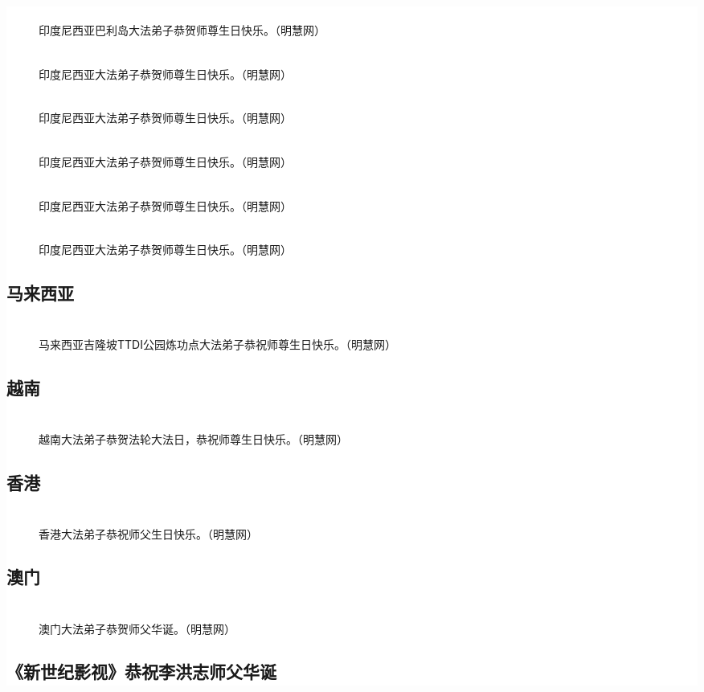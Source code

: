 <figure id="attachment_12945737" aria-describedby="caption-attachment-12945737" style="width: 600px" class="wp-caption aligncenter"><a target="_blank" href="https://i.epochtimes.com/assets/uploads/2021/05/id12945737-2021-5-10-2105072326741_01.jpeg"><img class="size-large wp-image-12945737" src="https://i.epochtimes.com/assets/uploads/2021/05/id12945737-2021-5-10-2105072326741_01-600x400.jpeg" alt="" width="600" b="400" /></a><figcaption id="caption-attachment-12945737" class="wp-caption-text">印度尼西亚巴利岛大法弟子恭贺师尊生日快乐。（明慧网）</figcaption></figure>
<figure id="attachment_12945739" aria-describedby="caption-attachment-12945739" style="width: 600px" class="wp-caption aligncenter"><a target="_blank" href="https://i.epochtimes.com/assets/uploads/2021/05/id12945739-2021-5-11-2105060340639_03.jpeg"><img class="size-large wp-image-12945739" src="https://i.epochtimes.com/assets/uploads/2021/05/id12945739-2021-5-11-2105060340639_03-600x338.jpeg" alt="" width="600" b="338" /></a><figcaption id="caption-attachment-12945739" class="wp-caption-text">印度尼西亚大法弟子恭贺师尊生日快乐。（明慧网）</figcaption></figure>
<figure id="attachment_12945743" aria-describedby="caption-attachment-12945743" style="width: 576px" class="wp-caption aligncenter"><a target="_blank" href="https://i.epochtimes.com/assets/uploads/2021/05/id12945743-2021-5-11-2105060340639_08.jpeg"><img class="size-full wp-image-12945743" src="https://i.epochtimes.com/assets/uploads/2021/05/id12945743-2021-5-11-2105060340639_08.jpeg" alt="" width="576" b="384" /></a><figcaption id="caption-attachment-12945743" class="wp-caption-text">印度尼西亚大法弟子恭贺师尊生日快乐。（明慧网）</figcaption></figure>
<figure id="attachment_12945745" aria-describedby="caption-attachment-12945745" style="width: 600px" class="wp-caption aligncenter"><a target="_blank" href="https://i.epochtimes.com/assets/uploads/2021/05/id12945745-2021-5-11-2105060340639_14.jpeg"><img class="size-large wp-image-12945745" src="https://i.epochtimes.com/assets/uploads/2021/05/id12945745-2021-5-11-2105060340639_14-600x301.jpeg" alt="" width="600" b="301" /></a><figcaption id="caption-attachment-12945745" class="wp-caption-text">印度尼西亚大法弟子恭贺师尊生日快乐。（明慧网）</figcaption></figure>
<figure id="attachment_12945747" aria-describedby="caption-attachment-12945747" style="width: 600px" class="wp-caption aligncenter"><a target="_blank" href="https://i.epochtimes.com/assets/uploads/2021/05/id12945747-2021-5-11-2105060340639_16.jpeg"><img class="size-large wp-image-12945747" src="https://i.epochtimes.com/assets/uploads/2021/05/id12945747-2021-5-11-2105060340639_16-600x337.jpeg" alt="" width="600" b="337" /></a><figcaption id="caption-attachment-12945747" class="wp-caption-text">印度尼西亚大法弟子恭贺师尊生日快乐。（明慧网）</figcaption></figure>
<figure id="attachment_12945748" aria-describedby="caption-attachment-12945748" style="width: 600px" class="wp-caption aligncenter"><a target="_blank" href="https://i.epochtimes.com/assets/uploads/2021/05/id12945748-2021-5-11-2105060340639_18.jpeg"><img class="size-large wp-image-12945748" src="https://i.epochtimes.com/assets/uploads/2021/05/id12945748-2021-5-11-2105060340639_18-600x450.jpeg" alt="" width="600" b="450" /></a><figcaption id="caption-attachment-12945748" class="wp-caption-text">印度尼西亚大法弟子恭贺师尊生日快乐。（明慧网）</figcaption></figure>
<h2>马来西亚</h2>
<figure id="attachment_12949144" aria-describedby="caption-attachment-12949144" style="width: 600px" class="wp-caption alignnone"><a target="_blank" href="https://i.epochtimes.com/assets/uploads/2021/05/id12949144-2021-5-13-2105121030463666.jpeg"><img class="size-large wp-image-12949144" src="https://i.epochtimes.com/assets/uploads/2021/05/id12949144-2021-5-13-2105121030463666-600x411.jpeg" alt="" width="600" b="411" /></a><figcaption id="caption-attachment-12949144" class="wp-caption-text">马来西亚吉隆坡TTDI公园炼功点大法弟子恭祝师尊生日快乐。（明慧网）</figcaption></figure>
<h2>越南</h2>
<figure id="attachment_12949165" aria-describedby="caption-attachment-12949165" style="width: 600px" class="wp-caption alignnone"><a target="_blank" href="https://i.epochtimes.com/assets/uploads/2021/05/id12949165-2021-5-13-2105121915454_01.jpeg"><img class="size-large wp-image-12949165" src="https://i.epochtimes.com/assets/uploads/2021/05/id12949165-2021-5-13-2105121915454_01-600x338.jpeg" alt="" width="600" b="338" /></a><figcaption id="caption-attachment-12949165" class="wp-caption-text">越南大法弟子恭贺法轮大法日，恭祝师尊生日快乐。（明慧网）</figcaption></figure>
<h2>香港</h2>
<figure id="attachment_12949128" aria-describedby="caption-attachment-12949128" style="width: 319px" class="wp-caption aligncenter"><a target="_blank" href="https://i.epochtimes.com/assets/uploads/2021/05/id12949128-2021-5-13-2105122047480_01.jpeg"><img class=" wp-image-12949128" src="https://i.epochtimes.com/assets/uploads/2021/05/id12949128-2021-5-13-2105122047480_01-600x1013.jpeg" alt="" width="319" b="539" /></a><figcaption id="caption-attachment-12949128" class="wp-caption-text">香港大法弟子恭祝师父生日快乐。（明慧网）</figcaption></figure>
<h2>澳门</h2>
<figure id="attachment_12949133" aria-describedby="caption-attachment-12949133" style="width: 437px" class="wp-caption aligncenter"><a target="_blank" href="https://i.epochtimes.com/assets/uploads/2021/05/id12949133-2021-5-13-2105130439663_01.jpeg"><img class=" wp-image-12949133" src="https://i.epochtimes.com/assets/uploads/2021/05/id12949133-2021-5-13-2105130439663_01-600x798.jpeg" alt="" width="437" b="581" /></a><figcaption id="caption-attachment-12949133" class="wp-caption-text">澳门大法弟子恭贺师父华诞。（明慧网）</figcaption></figure>
<h2 class="title">《新世纪影视》恭祝李洪志师父华诞</h2>